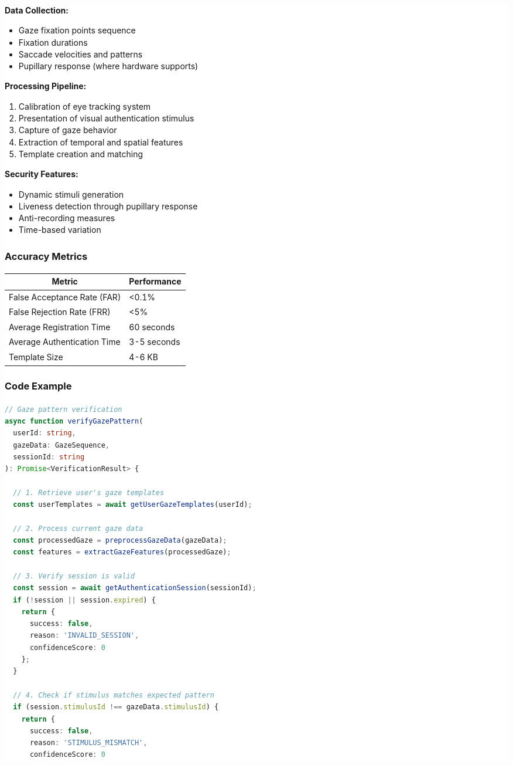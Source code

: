 **Data Collection:**
- Gaze fixation points sequence
- Fixation durations
- Saccade velocities and patterns
- Pupillary response (where hardware supports)

**Processing Pipeline:**
1. Calibration of eye tracking system
2. Presentation of visual authentication stimulus
3. Capture of gaze behavior
4. Extraction of temporal and spatial features
5. Template creation and matching

**Security Features:**
- Dynamic stimuli generation
- Liveness detection through pupillary response
- Anti-recording measures
- Time-based variation

### Accuracy Metrics

| Metric | Performance |
|--------|-------------|
| False Acceptance Rate (FAR) | <0.1% |
| False Rejection Rate (FRR) | <5% |
| Average Registration Time | 60 seconds |
| Average Authentication Time | 3-5 seconds |
| Template Size | 4-6 KB |

### Code Example

```typescript
// Gaze pattern verification
async function verifyGazePattern(
  userId: string,
  gazeData: GazeSequence,
  sessionId: string
): Promise<VerificationResult> {
  
  // 1. Retrieve user's gaze templates
  const userTemplates = await getUserGazeTemplates(userId);
  
  // 2. Process current gaze data
  const processedGaze = preprocessGazeData(gazeData);
  const features = extractGazeFeatures(processedGaze);
  
  // 3. Verify session is valid
  const session = await getAuthenticationSession(sessionId);
  if (!session || session.expired) {
    return {
      success: false,
      reason: 'INVALID_SESSION',
      confidenceScore: 0
    };
  }
  
  // 4. Check if stimulus matches expected pattern
  if (session.stimulusId !== gazeData.stimulusId) {
    return {
      success: false,
      reason: 'STIMULUS_MISMATCH',
      confidenceScore: 0
```